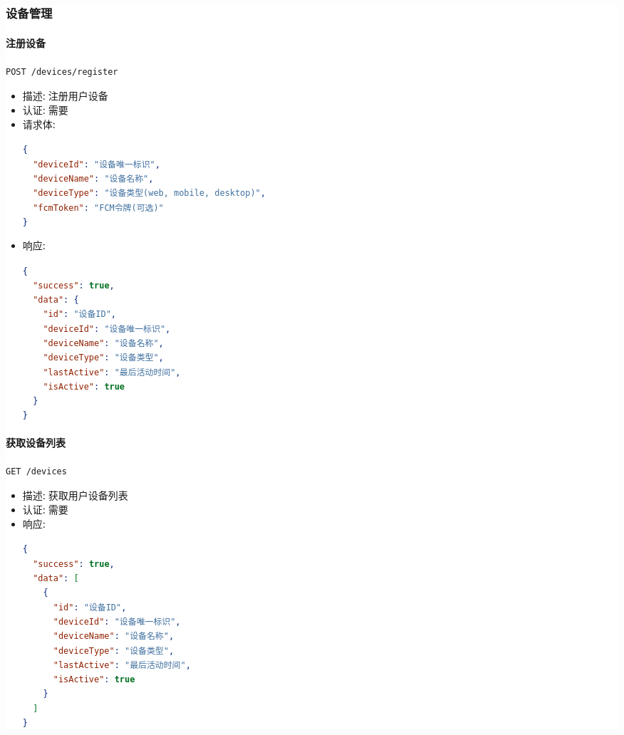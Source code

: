 
### 设备管理

#### 注册设备
```
POST /devices/register
```
- 描述: 注册用户设备
- 认证: 需要
- 请求体:
  ```json
  {
    "deviceId": "设备唯一标识",
    "deviceName": "设备名称",
    "deviceType": "设备类型(web, mobile, desktop)",
    "fcmToken": "FCM令牌(可选)"
  }
  ```
- 响应:
  ```json
  {
    "success": true,
    "data": {
      "id": "设备ID",
      "deviceId": "设备唯一标识",
      "deviceName": "设备名称",
      "deviceType": "设备类型",
      "lastActive": "最后活动时间",
      "isActive": true
    }
  }
  ```

#### 获取设备列表
```
GET /devices
```
- 描述: 获取用户设备列表
- 认证: 需要
- 响应:
  ```json
  {
    "success": true,
    "data": [
      {
        "id": "设备ID",
        "deviceId": "设备唯一标识",
        "deviceName": "设备名称",
        "deviceType": "设备类型",
        "lastActive": "最后活动时间",
        "isActive": true
      }
    ]
  }
  ```
